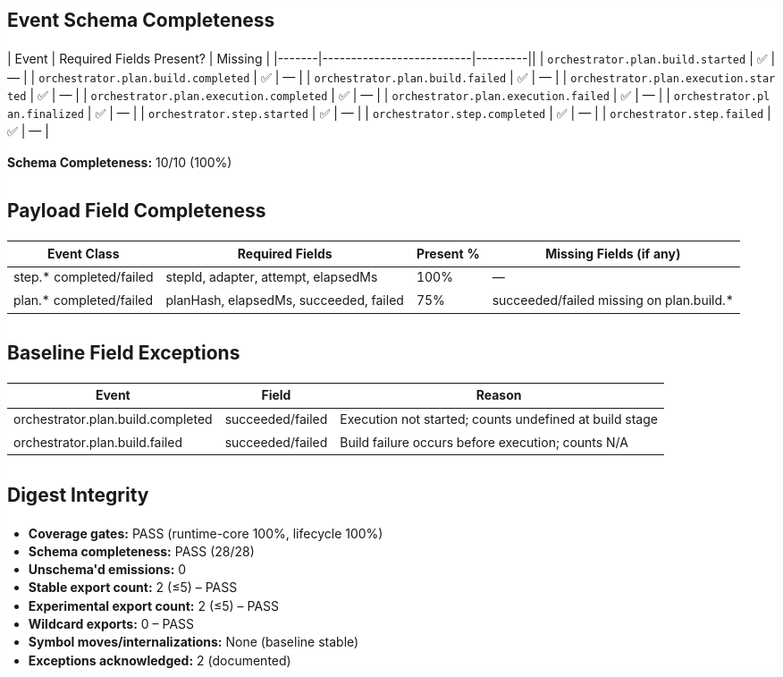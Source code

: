 ## Event Schema Completeness
| Event | Required Fields Present? | Missing |
|-------|--------------------------|---------||
| `orchestrator.plan.build.started` | ✅ | — |
| `orchestrator.plan.build.completed` | ✅ | — |
| `orchestrator.plan.build.failed` | ✅ | — |
| `orchestrator.plan.execution.started` | ✅ | — |
| `orchestrator.plan.execution.completed` | ✅ | — |
| `orchestrator.plan.execution.failed` | ✅ | — |
| `orchestrator.plan.finalized` | ✅ | — |
| `orchestrator.step.started` | ✅ | — |
| `orchestrator.step.completed` | ✅ | — |
| `orchestrator.step.failed` | ✅ | — |

**Schema Completeness:** 10/10 (100%)

## Payload Field Completeness

| Event Class | Required Fields | Present % | Missing Fields (if any) |
|-------------|-----------------|-----------|-------------------------|
| step.* completed/failed | stepId, adapter, attempt, elapsedMs | 100% | — |
| plan.* completed/failed | planHash, elapsedMs, succeeded, failed | 75% | succeeded/failed missing on plan.build.* |

## Baseline Field Exceptions

| Event | Field | Reason |
|-------|-------|--------|
| orchestrator.plan.build.completed | succeeded/failed | Execution not started; counts undefined at build stage |
| orchestrator.plan.build.failed | succeeded/failed | Build failure occurs before execution; counts N/A |

## Digest Integrity

- **Coverage gates:** PASS (runtime-core 100%, lifecycle 100%)
- **Schema completeness:** PASS (28/28)
- **Unschema'd emissions:** 0
- **Stable export count:** 2 (≤5) – PASS
- **Experimental export count:** 2 (≤5) – PASS
- **Wildcard exports:** 0 – PASS
- **Symbol moves/internalizations:** None (baseline stable)
- **Exceptions acknowledged:** 2 (documented)
